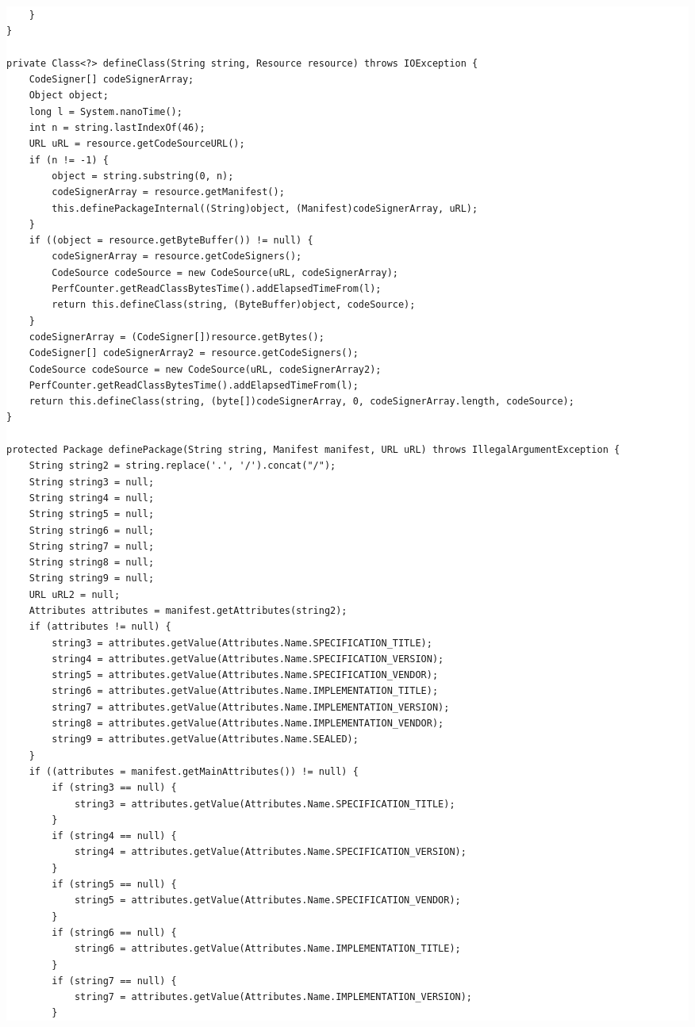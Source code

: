         }
    }

    private Class<?> defineClass(String string, Resource resource) throws IOException {
        CodeSigner[] codeSignerArray;
        Object object;
        long l = System.nanoTime();
        int n = string.lastIndexOf(46);
        URL uRL = resource.getCodeSourceURL();
        if (n != -1) {
            object = string.substring(0, n);
            codeSignerArray = resource.getManifest();
            this.definePackageInternal((String)object, (Manifest)codeSignerArray, uRL);
        }
        if ((object = resource.getByteBuffer()) != null) {
            codeSignerArray = resource.getCodeSigners();
            CodeSource codeSource = new CodeSource(uRL, codeSignerArray);
            PerfCounter.getReadClassBytesTime().addElapsedTimeFrom(l);
            return this.defineClass(string, (ByteBuffer)object, codeSource);
        }
        codeSignerArray = (CodeSigner[])resource.getBytes();
        CodeSigner[] codeSignerArray2 = resource.getCodeSigners();
        CodeSource codeSource = new CodeSource(uRL, codeSignerArray2);
        PerfCounter.getReadClassBytesTime().addElapsedTimeFrom(l);
        return this.defineClass(string, (byte[])codeSignerArray, 0, codeSignerArray.length, codeSource);
    }

    protected Package definePackage(String string, Manifest manifest, URL uRL) throws IllegalArgumentException {
        String string2 = string.replace('.', '/').concat("/");
        String string3 = null;
        String string4 = null;
        String string5 = null;
        String string6 = null;
        String string7 = null;
        String string8 = null;
        String string9 = null;
        URL uRL2 = null;
        Attributes attributes = manifest.getAttributes(string2);
        if (attributes != null) {
            string3 = attributes.getValue(Attributes.Name.SPECIFICATION_TITLE);
            string4 = attributes.getValue(Attributes.Name.SPECIFICATION_VERSION);
            string5 = attributes.getValue(Attributes.Name.SPECIFICATION_VENDOR);
            string6 = attributes.getValue(Attributes.Name.IMPLEMENTATION_TITLE);
            string7 = attributes.getValue(Attributes.Name.IMPLEMENTATION_VERSION);
            string8 = attributes.getValue(Attributes.Name.IMPLEMENTATION_VENDOR);
            string9 = attributes.getValue(Attributes.Name.SEALED);
        }
        if ((attributes = manifest.getMainAttributes()) != null) {
            if (string3 == null) {
                string3 = attributes.getValue(Attributes.Name.SPECIFICATION_TITLE);
            }
            if (string4 == null) {
                string4 = attributes.getValue(Attributes.Name.SPECIFICATION_VERSION);
            }
            if (string5 == null) {
                string5 = attributes.getValue(Attributes.Name.SPECIFICATION_VENDOR);
            }
            if (string6 == null) {
                string6 = attributes.getValue(Attributes.Name.IMPLEMENTATION_TITLE);
            }
            if (string7 == null) {
                string7 = attributes.getValue(Attributes.Name.IMPLEMENTATION_VERSION);
            }
